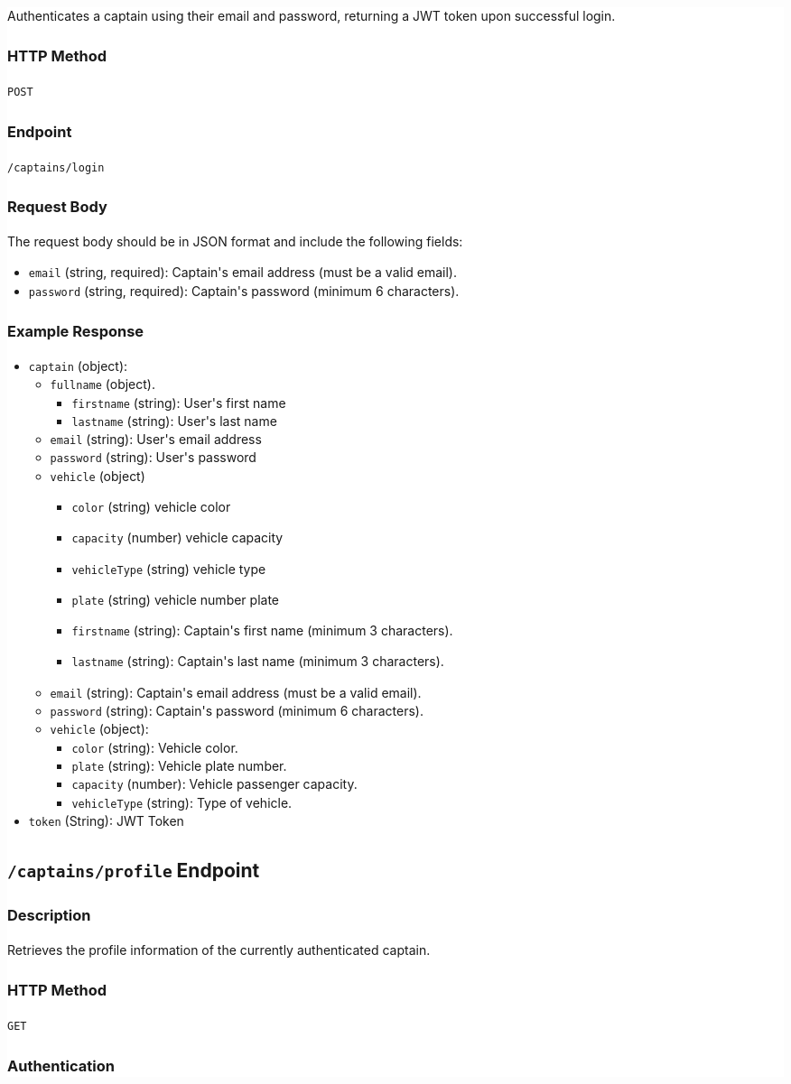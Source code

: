 Authenticates a captain using their email and password, returning a JWT token upon successful login.

### HTTP Method

`POST`

### Endpoint

`/captains/login`

### Request Body

The request body should be in JSON format and include the following fields:
- `email` (string, required): Captain's email address (must be a valid email).
- `password` (string, required): Captain's password (minimum 6 characters).

### Example Response

- `captain` (object):
  - `fullname` (object).
    - `firstname` (string): User's first name 
    - `lastname` (string): User's last name 
  - `email` (string): User's email address 
  - `password` (string): User's password 
  - `vehicle` (object)
    - `color` (string) vehicle color 
    - `capacity` (number) vehicle capacity
    - `vehicleType` (string) vehicle type
    - `plate` (string) vehicle number plate
  
    - `firstname` (string): Captain's first name (minimum 3 characters).
    - `lastname` (string): Captain's last name (minimum 3 characters).   
  - `email` (string): Captain's email address (must be a valid email).
  - `password` (string): Captain's password (minimum 6 characters).
  - `vehicle` (object):
    - `color` (string): Vehicle color.
    - `plate` (string): Vehicle plate number.
    - `capacity` (number): Vehicle passenger capacity.
    - `vehicleType` (string): Type of vehicle.
- `token` (String): JWT Token

## `/captains/profile` Endpoint

### Description

Retrieves the profile information of the currently authenticated captain.

### HTTP Method

`GET`

### Authentication
